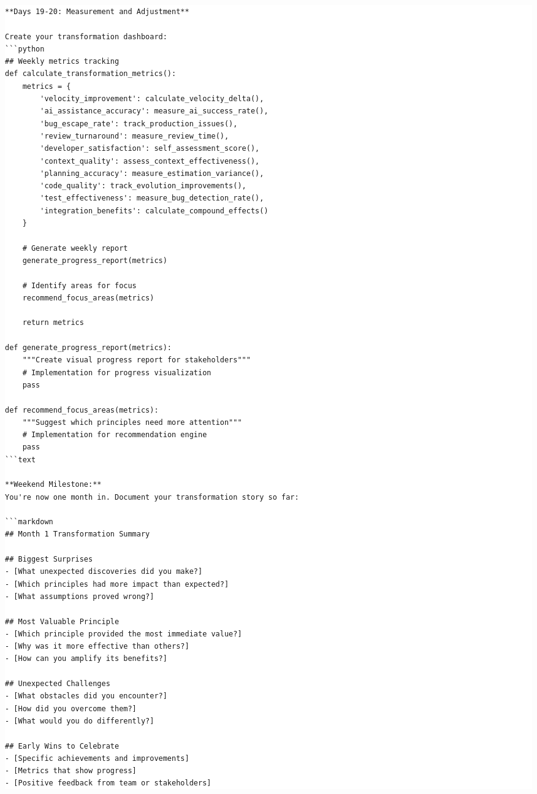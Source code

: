 ```text
**Days 19-20: Measurement and Adjustment**

Create your transformation dashboard:
```python
## Weekly metrics tracking
def calculate_transformation_metrics():
    metrics = {
        'velocity_improvement': calculate_velocity_delta(),
        'ai_assistance_accuracy': measure_ai_success_rate(),
        'bug_escape_rate': track_production_issues(),
        'review_turnaround': measure_review_time(),
        'developer_satisfaction': self_assessment_score(),
        'context_quality': assess_context_effectiveness(),
        'planning_accuracy': measure_estimation_variance(),
        'code_quality': track_evolution_improvements(),
        'test_effectiveness': measure_bug_detection_rate(),
        'integration_benefits': calculate_compound_effects()
    }
    
    # Generate weekly report
    generate_progress_report(metrics)
    
    # Identify areas for focus
    recommend_focus_areas(metrics)
    
    return metrics

def generate_progress_report(metrics):
    """Create visual progress report for stakeholders"""
    # Implementation for progress visualization
    pass

def recommend_focus_areas(metrics):
    """Suggest which principles need more attention"""
    # Implementation for recommendation engine
    pass
```text

**Weekend Milestone:**
You're now one month in. Document your transformation story so far:

```markdown
## Month 1 Transformation Summary

## Biggest Surprises
- [What unexpected discoveries did you make?]
- [Which principles had more impact than expected?]
- [What assumptions proved wrong?]

## Most Valuable Principle
- [Which principle provided the most immediate value?]
- [Why was it more effective than others?]
- [How can you amplify its benefits?]

## Unexpected Challenges
- [What obstacles did you encounter?]
- [How did you overcome them?]
- [What would you do differently?]

## Early Wins to Celebrate
- [Specific achievements and improvements]
- [Metrics that show progress]
- [Positive feedback from team or stakeholders]
```